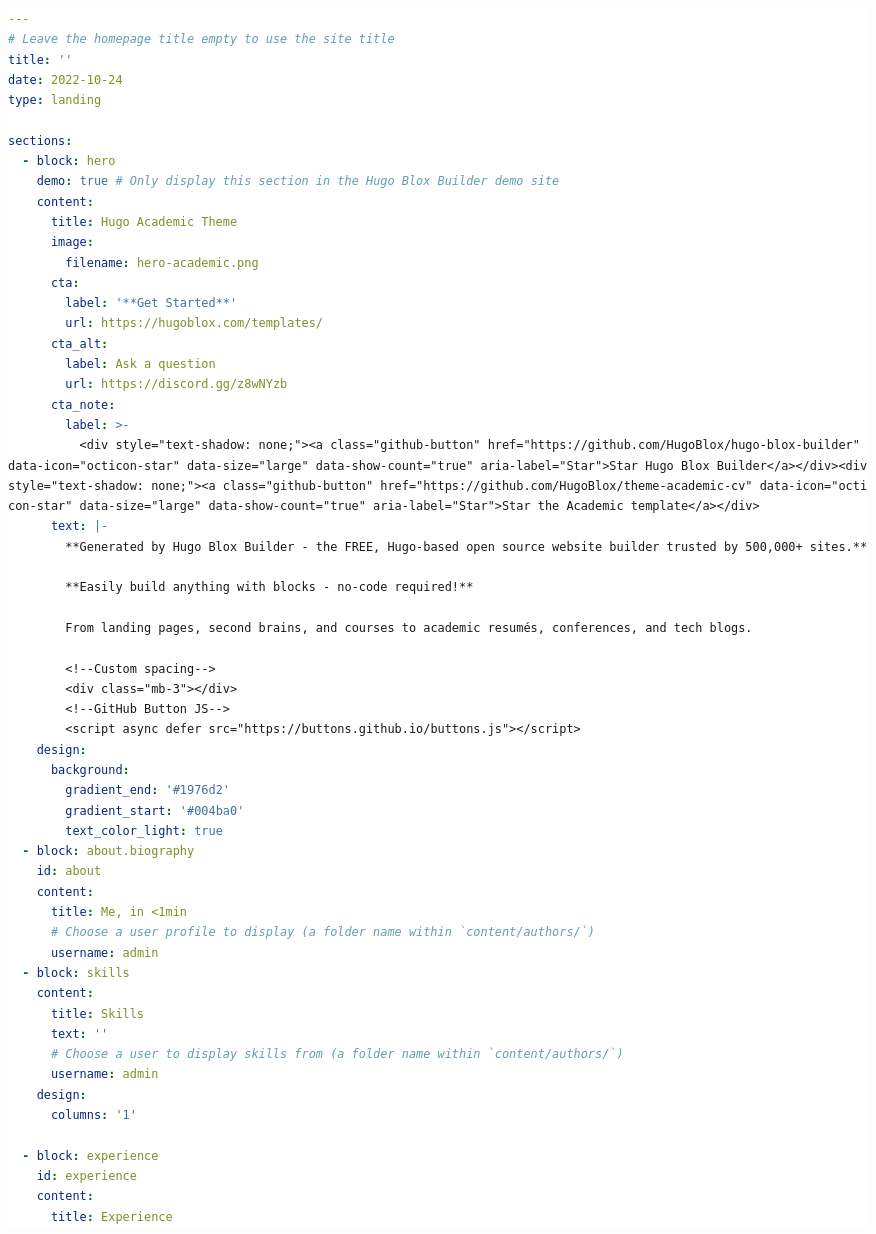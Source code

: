 ```yaml
---
# Leave the homepage title empty to use the site title
title: ''
date: 2022-10-24
type: landing

sections:
  - block: hero
    demo: true # Only display this section in the Hugo Blox Builder demo site
    content:
      title: Hugo Academic Theme
      image:
        filename: hero-academic.png
      cta:
        label: '**Get Started**'
        url: https://hugoblox.com/templates/
      cta_alt:
        label: Ask a question
        url: https://discord.gg/z8wNYzb
      cta_note:
        label: >-
          <div style="text-shadow: none;"><a class="github-button" href="https://github.com/HugoBlox/hugo-blox-builder" data-icon="octicon-star" data-size="large" data-show-count="true" aria-label="Star">Star Hugo Blox Builder</a></div><div style="text-shadow: none;"><a class="github-button" href="https://github.com/HugoBlox/theme-academic-cv" data-icon="octicon-star" data-size="large" data-show-count="true" aria-label="Star">Star the Academic template</a></div>
      text: |-
        **Generated by Hugo Blox Builder - the FREE, Hugo-based open source website builder trusted by 500,000+ sites.**

        **Easily build anything with blocks - no-code required!**

        From landing pages, second brains, and courses to academic resumés, conferences, and tech blogs.

        <!--Custom spacing-->
        <div class="mb-3"></div>
        <!--GitHub Button JS-->
        <script async defer src="https://buttons.github.io/buttons.js"></script>
    design:
      background:
        gradient_end: '#1976d2'
        gradient_start: '#004ba0'
        text_color_light: true
  - block: about.biography
    id: about
    content:
      title: Me, in <1min
      # Choose a user profile to display (a folder name within `content/authors/`)
      username: admin
  - block: skills
    content:
      title: Skills
      text: ''
      # Choose a user to display skills from (a folder name within `content/authors/`)
      username: admin
    design:
      columns: '1'
  
  - block: experience
    id: experience
    content:
      title: Experience
```